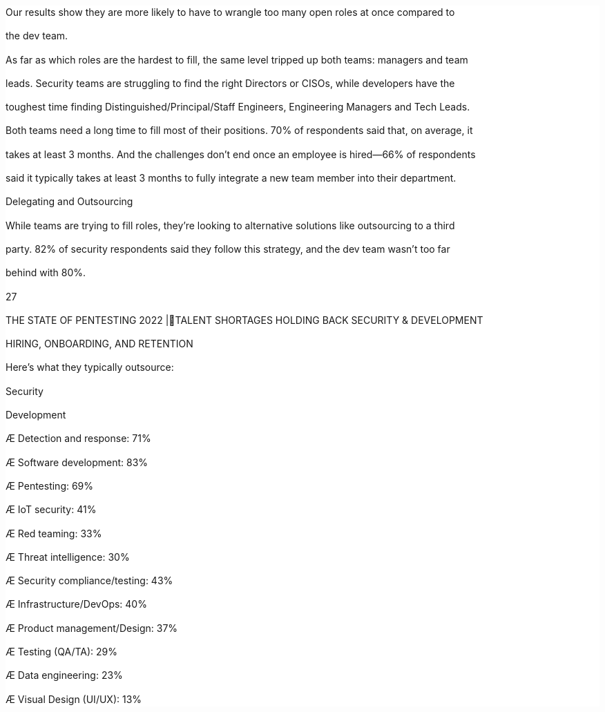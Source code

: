 Our results show they are more likely to have to wrangle too many open roles at once compared to 

the dev team.

As far as which roles are the hardest to fill, the same level tripped up both teams: managers and team 

leads. Security teams are struggling to find the right Directors or CISOs, while developers have the 

toughest time finding Distinguished/Principal/Staff Engineers, Engineering Managers and Tech Leads. 

Both teams need a long time to fill most of their positions. 70% of respondents said that, on average, it 

takes at least 3 months. And the challenges don’t end once an employee is hired—66% of respondents 

said it typically takes at least 3 months to fully integrate a new team member into their department.

Delegating and Outsourcing

While teams are trying to fill roles, they’re looking to alternative solutions like outsourcing to a third 

party. 82% of security respondents said they follow this strategy, and the dev team wasn’t too far 

behind with 80%.

27

THE STATE OF PENTESTING 2022 \|TALENT SHORTAGES HOLDING BACK SECURITY \& DEVELOPMENT

HIRING, ONBOARDING, AND RETENTION

Here’s what they typically outsource: 

Security

Development

 Æ Detection and response: 71%

 Æ Software development: 83%

 Æ Pentesting: 69% 

 Æ IoT security: 41%

 Æ Red teaming: 33%

 Æ Threat intelligence: 30%

 Æ Security compliance/testing: 43%

 Æ Infrastructure/DevOps: 40%

 Æ Product management/Design: 37%

 Æ Testing (QA/TA): 29%

 Æ Data engineering: 23%

 Æ Visual Design (UI/UX): 13%
